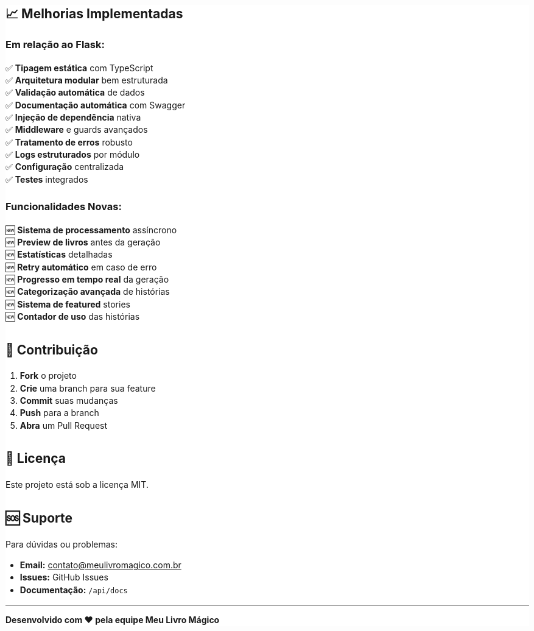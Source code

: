 ## 📈 **Melhorias Implementadas**

### **Em relação ao Flask:**

✅ **Tipagem estática** com TypeScript  
✅ **Arquitetura modular** bem estruturada  
✅ **Validação automática** de dados  
✅ **Documentação automática** com Swagger  
✅ **Injeção de dependência** nativa  
✅ **Middleware** e guards avançados  
✅ **Tratamento de erros** robusto  
✅ **Logs estruturados** por módulo  
✅ **Configuração** centralizada  
✅ **Testes** integrados  

### **Funcionalidades Novas:**

🆕 **Sistema de processamento** assíncrono  
🆕 **Preview de livros** antes da geração  
🆕 **Estatísticas** detalhadas  
🆕 **Retry automático** em caso de erro  
🆕 **Progresso em tempo real** da geração  
🆕 **Categorização avançada** de histórias  
🆕 **Sistema de featured** stories  
🆕 **Contador de uso** das histórias  

## 🤝 **Contribuição**

1. **Fork** o projeto
2. **Crie** uma branch para sua feature
3. **Commit** suas mudanças
4. **Push** para a branch
5. **Abra** um Pull Request

## 📄 **Licença**

Este projeto está sob a licença MIT.

## 🆘 **Suporte**

Para dúvidas ou problemas:
- **Email:** contato@meulivromagico.com.br
- **Issues:** GitHub Issues
- **Documentação:** `/api/docs`

---

**Desenvolvido com ❤️ pela equipe Meu Livro Mágico**

